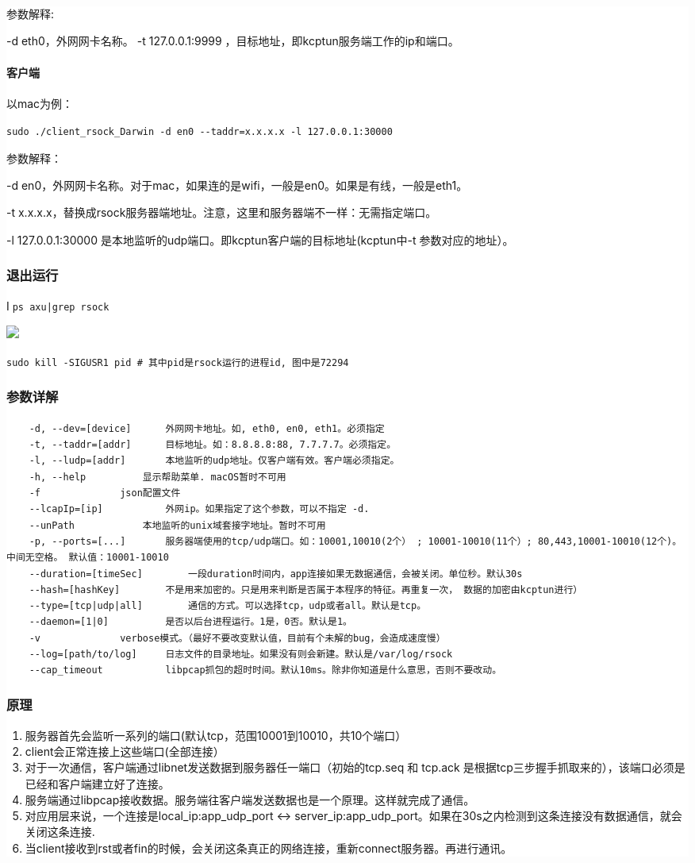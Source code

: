 
参数解释:

-d eth0，外网网卡名称。
-t 127.0.0.1:9999 ，目标地址，即kcptun服务端工作的ip和端口。

#### 客户端

以mac为例：

`sudo ./client_rsock_Darwin -d en0 --taddr=x.x.x.x -l 127.0.0.1:30000`

参数解释：

-d en0，外网网卡名称。对于mac，如果连的是wifi，一般是en0。如果是有线，一般是eth1。

-t x.x.x.x，替换成rsock服务器端地址。注意，这里和服务器端不一样：无需指定端口。

-l 127.0.0.1:30000 是本地监听的udp端口。即kcptun客户端的目标地址(kcptun中-t 参数对应的地址）。

### 退出运行
I
`ps axu|grep rsock`

![](img/pid.png)

`sudo kill -SIGUSR1 pid # 其中pid是rsock运行的进程id, 图中是72294`

### 参数详解
```
	-d, --dev=[device]		外网网卡地址。如, eth0, en0, eth1。必须指定
	-t, --taddr=[addr]		目标地址。如：8.8.8.8:88, 7.7.7.7。必须指定。
	-l, --ludp=[addr]		本地监听的udp地址。仅客户端有效。客户端必须指定。
	-h, --help			显示帮助菜单. macOS暂时不可用
	-f				json配置文件
	--lcapIp=[ip]			外网ip。如果指定了这个参数，可以不指定 -d.
	--unPath			本地监听的unix域套接字地址。暂时不可用
	-p, --ports=[...]		服务器端使用的tcp/udp端口。如：10001,10010(2个） ; 10001-10010(11个）; 80,443,10001-10010(12个)。中间无空格。 默认值：10001-10010
	--duration=[timeSec]		一段duration时间内，app连接如果无数据通信，会被关闭。单位秒。默认30s
	--hash=[hashKey]		不是用来加密的。只是用来判断是否属于本程序的特征。再重复一次， 数据的加密由kcptun进行）
	--type=[tcp|udp|all]		通信的方式。可以选择tcp，udp或者all。默认是tcp。
	--daemon=[1|0]			是否以后台进程运行。1是，0否。默认是1。
	-v				verbose模式。（最好不要改变默认值，目前有个未解的bug，会造成速度慢）
	--log=[path/to/log]		日志文件的目录地址。如果没有则会新建。默认是/var/log/rsock
	--cap_timeout			libpcap抓包的超时时间。默认10ms。除非你知道是什么意思，否则不要改动。

```

### 原理

1. 服务器首先会监听一系列的端口(默认tcp，范围10001到10010，共10个端口）
2. client会正常连接上这些端口(全部连接）
3. 对于一次通信，客户端通过libnet发送数据到服务器任一端口（初始的tcp.seq 和 tcp.ack 是根据tcp三步握手抓取来的），该端口必须是已经和客户端建立好了连接。
4. 服务端通过libpcap接收数据。服务端往客户端发送数据也是一个原理。这样就完成了通信。
5. 对应用层来说，一个连接是local_ip:app_udp_port <-> server_ip:app_udp_port。如果在30s之内检测到这条连接没有数据通信，就会关闭这条连接.
6. 当client接收到rst或者fin的时候，会关闭这条真正的网络连接，重新connect服务器。再进行通讯。


[normal]: img/normal.png
[shadowsocks]: img/shadowsocks.png
[kcptun]: img/kcptun.png
[rsock]: img/rsock.png